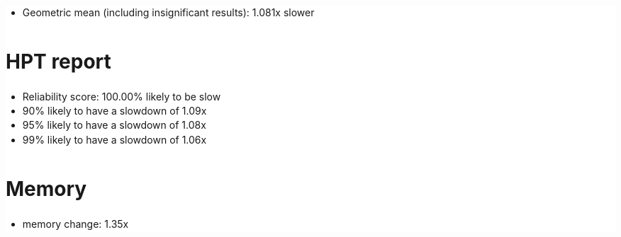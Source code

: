 - Geometric mean (including insignificant results): 1.081x slower

# HPT report

- Reliability score: 100.00% likely to be slow
- 90% likely to have a slowdown of 1.09x
- 95% likely to have a slowdown of 1.08x
- 99% likely to have a slowdown of 1.06x

# Memory
- memory change: 1.35x